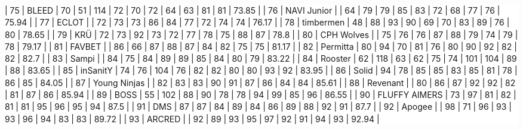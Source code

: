 |           75 | BLEED                  | 70         | 51           | 114         |                    72 |                  70 |                          72 |                        64 |                           63 |                        81 |                           81 |                73.85 |
|           76 | NAVI Junior            |            | 64           | 79          |                    79 |                  85 |                          83 |                        72 |                           68 |                        77 |                           76 |                75.94 |
|           77 | ECLOT                  |            | 72           | 73          |                    73 |                  86 |                          84 |                        77 |                           72 |                        74 |                           74 |                76.17 |
|           78 | timbermen              | 48         | 88           | 93          |                    90 |                  69 |                          70 |                        83 |                           89 |                        76 |                           80 |                78.65 |
|           79 | KRÜ                    | 72         | 73           | 92          |                    73 |                  72 |                          77 |                        78 |                           75 |                        88 |                           87 |                78.8  |
|           80 | CPH Wolves             |            | 75           | 76          |                    76 |                  87 |                          88 |                        79 |                           74 |                        79 |                           78 |                79.17 |
|           81 | FAVBET                 |            | 86           | 66          |                    87 |                  88 |                          87 |                        84 |                           82 |                        75 |                           75 |                81.17 |
|           82 | Permitta               | 80         | 94           | 70          |                    81 |                  76 |                          80 |                        90 |                           92 |                        82 |                           82 |                82.7  |
|           83 | Sampi                  |            | 84           | 75          |                    84 |                  89 |                          89 |                        85 |                           84 |                        80 |                           79 |                83.22 |
|           84 | Rooster                | 62         | 118          | 63          |                    62 |                  75 |                          74 |                       101 |                          104 |                        89 |                           88 |                83.65 |
|           85 | inSanitY               | 74         | 76           | 104         |                    76 |                  82 |                          82 |                        80 |                           80 |                        93 |                           92 |                83.95 |
|           86 | Solid                  | 94         | 78           | 85          |                    85 |                  83 |                          85 |                        81 |                           78 |                        86 |                           85 |                84.05 |
|           87 | Young Ninjas           |            | 82           | 83          |                    83 |                  90 |                          91 |                        87 |                           86 |                        84 |                           84 |                85.61 |
|           88 | Revenant               |            | 80           | 86          |                    87 |                  92 |                          92 |                        82 |                           81 |                        87 |                           86 |                85.94 |
|           89 | BOSS                   | 55         | 102          | 88          |                    90 |                  78 |                          78 |                        94 |                           99 |                        85 |                           96 |                86.55 |
|           90 | FLUFFY AIMERS          | 73         | 97           | 81          |                    82 |                  81 |                          81 |                        95 |                           96 |                        95 |                           94 |                87.5  |
|           91 | DMS                    | 87         | 87           | 84          |                    89 |                  84 |                          86 |                        89 |                           88 |                        92 |                           91 |                87.7  |
|           92 | Apogee                 |            | 98           | 71          |                    96 |                  93 |                          93 |                        96 |                           94 |                        83 |                           83 |                89.72 |
|           93 | ARCRED                 |            | 92           | 89          |                    93 |                  95 |                          97 |                        92 |                           91 |                        94 |                           93 |                92.94 |